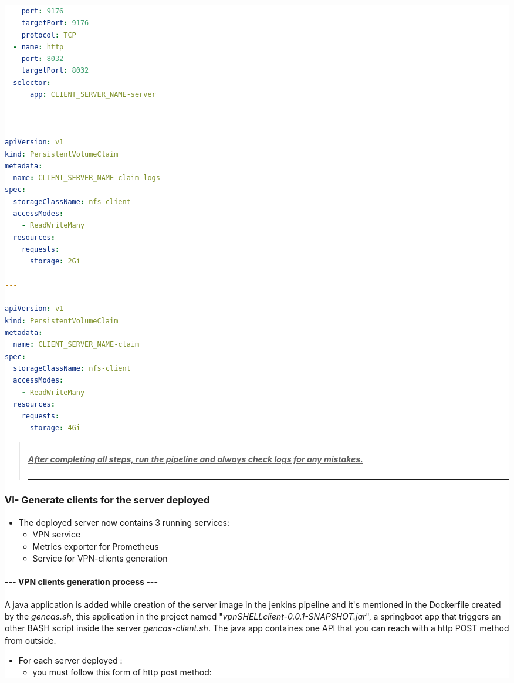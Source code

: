 ```yaml
    port: 9176
    targetPort: 9176
    protocol: TCP
  - name: http
    port: 8032
    targetPort: 8032
  selector:
      app: CLIENT_SERVER_NAME-server

---

apiVersion: v1
kind: PersistentVolumeClaim
metadata:
  name: CLIENT_SERVER_NAME-claim-logs
spec:
  storageClassName: nfs-client
  accessModes:
    - ReadWriteMany
  resources:
    requests:
      storage: 2Gi

---

apiVersion: v1
kind: PersistentVolumeClaim
metadata:
  name: CLIENT_SERVER_NAME-claim
spec:
  storageClassName: nfs-client
  accessModes:
    - ReadWriteMany
  resources:
    requests:
      storage: 4Gi

```
>---
>##### <ins> After completing all steps, run the pipeline and always check logs for any mistakes.</ins> #####
>---

### VI- Generate clients for the server deployed
- The deployed server now contains 3 running services:
    - VPN service
    - Metrics exporter for Prometheus
    - Service for VPN-clients generation

#### --- VPN clients generation process ---
A java application is added while creation of the server image in the jenkins pipeline and it's mentioned in the Dockerfile created by the *gencas.sh*, this application in the project named "*vpnSHELLclient-0.0.1-SNAPSHOT.jar*", a springboot app that triggers an other BASH script inside the server *gencas-client.sh*.
The java app containes one API that you can reach with a http POST method from outside. 
- For each server deployed :
  - you must follow this form of http post method:
